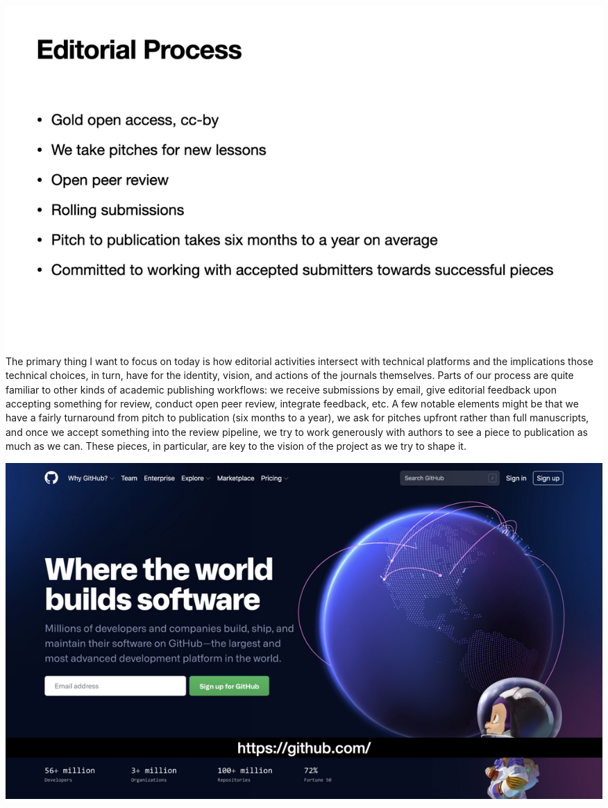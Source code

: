 ![Slide on editorial process](/assets/post-media/mla-2021/6.jpeg)

The primary thing I want to focus on today is how editorial activities intersect with technical platforms and the implications those technical choices, in turn, have for the identity, vision, and actions of the journals themselves. Parts of our process are quite familiar to other kinds of academic publishing workflows: we receive submissions by email, give editorial feedback upon accepting something for review, conduct open peer review, integrate feedback, etc. A few notable elements might be that we have a fairly turnaround from pitch to publication (six months to a year), we ask for pitches upfront rather than full manuscripts, and once we accept something into the review pipeline, we try to work generously with authors to see a piece to publication as much as we can. These pieces, in particular, are key to the vision of the project as we try to shape it. 

![Frontpage of GitHub](/assets/post-media/mla-2021/7.jpeg)
